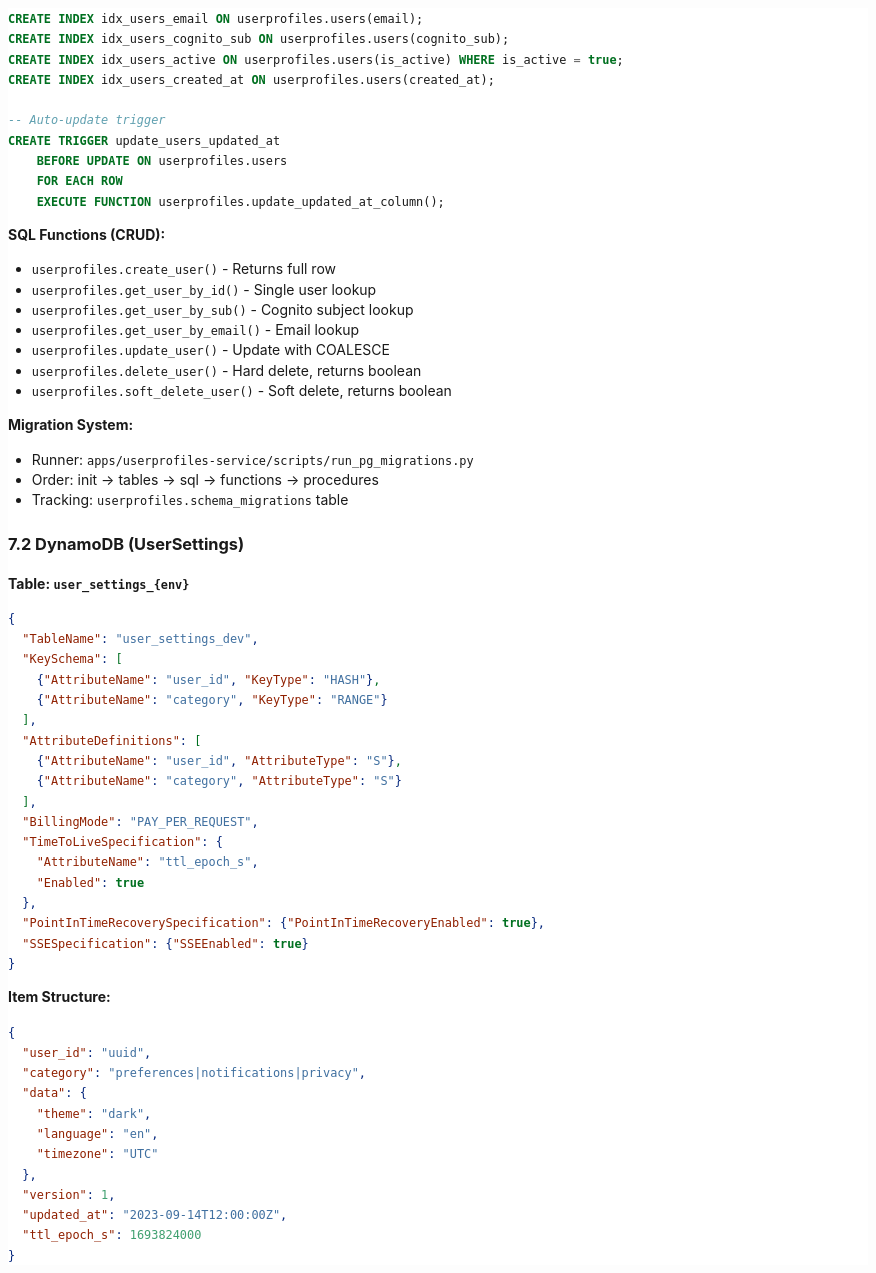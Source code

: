 ```sql
CREATE INDEX idx_users_email ON userprofiles.users(email);
CREATE INDEX idx_users_cognito_sub ON userprofiles.users(cognito_sub);
CREATE INDEX idx_users_active ON userprofiles.users(is_active) WHERE is_active = true;
CREATE INDEX idx_users_created_at ON userprofiles.users(created_at);

-- Auto-update trigger
CREATE TRIGGER update_users_updated_at
    BEFORE UPDATE ON userprofiles.users
    FOR EACH ROW
    EXECUTE FUNCTION userprofiles.update_updated_at_column();
```

**SQL Functions (CRUD):**
- `userprofiles.create_user()` - Returns full row
- `userprofiles.get_user_by_id()` - Single user lookup
- `userprofiles.get_user_by_sub()` - Cognito subject lookup
- `userprofiles.get_user_by_email()` - Email lookup
- `userprofiles.update_user()` - Update with COALESCE
- `userprofiles.delete_user()` - Hard delete, returns boolean
- `userprofiles.soft_delete_user()` - Soft delete, returns boolean

**Migration System:**
- Runner: `apps/userprofiles-service/scripts/run_pg_migrations.py`
- Order: init → tables → sql → functions → procedures
- Tracking: `userprofiles.schema_migrations` table

### 7.2 DynamoDB (UserSettings)

**Table: `user_settings_{env}`**
```json
{
  "TableName": "user_settings_dev",
  "KeySchema": [
    {"AttributeName": "user_id", "KeyType": "HASH"},
    {"AttributeName": "category", "KeyType": "RANGE"}
  ],
  "AttributeDefinitions": [
    {"AttributeName": "user_id", "AttributeType": "S"},
    {"AttributeName": "category", "AttributeType": "S"}
  ],
  "BillingMode": "PAY_PER_REQUEST",
  "TimeToLiveSpecification": {
    "AttributeName": "ttl_epoch_s",
    "Enabled": true
  },
  "PointInTimeRecoverySpecification": {"PointInTimeRecoveryEnabled": true},
  "SSESpecification": {"SSEEnabled": true}
}
```

**Item Structure:**
```json
{
  "user_id": "uuid",
  "category": "preferences|notifications|privacy",
  "data": {
    "theme": "dark",
    "language": "en",
    "timezone": "UTC"
  },
  "version": 1,
  "updated_at": "2023-09-14T12:00:00Z",
  "ttl_epoch_s": 1693824000
}
```
